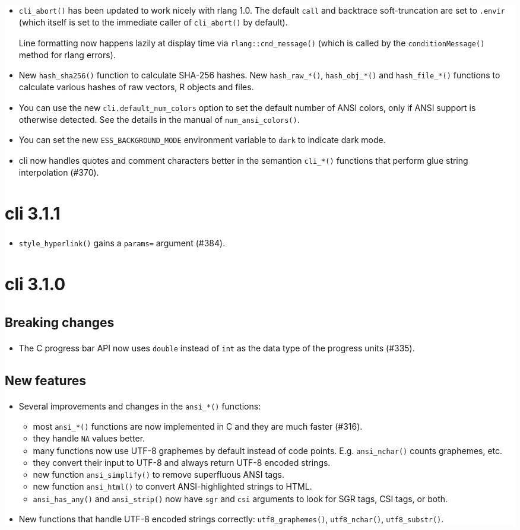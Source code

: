 * `cli_abort()` has been updated to work nicely with rlang 1.0. The
  default `call` and backtrace soft-truncation are set to `.envir`
  (which itself is set to the immediate caller of `cli_abort()` by
  default).

  Line formatting now happens lazily at display time via
  `rlang::cnd_message()` (which is called by the `conditionMessage()`
  method for rlang errors).

* New `hash_sha256()` function to calculate SHA-256 hashes. New
  `hash_raw_*()`, `hash_obj_*()` and `hash_file_*()` functions to calculate
  various hashes of raw vectors, R objects and files.

* You can use the new `cli.default_num_colors` option to set the default
  number of ANSI colors, only if ANSI support is otherwise detected.
  See the details in the manual of `num_ansi_colors()`.

* You can set the new `ESS_BACKGROUND_MODE` environment variable to
  `dark` to indicate dark mode.

* cli now handles quotes and comment characters better in the semantion
  `cli_*()` functions that perform glue string interpolation (#370).

# cli 3.1.1

* `style_hyperlink()` gains a `params=` argument (#384).

# cli 3.1.0

## Breaking changes

* The C progress bar API now uses `double` instead of `int` as the data
  type of the progress units (#335).

## New features

* Several improvements and changes in the `ansi_*()` functions:
  - most `ansi_*()` functions are now implemented in C and they are
    much faster (#316).
  - they handle `NA` values better.
  - many functions now use UTF-8 graphemes by default instead of code
    points. E.g. `ansi_nchar()` counts graphemes, etc.
  - they convert their input to UTF-8 and always return UTF-8
    encoded strings.
  - new function `ansi_simplify()` to remove superfluous ANSI tags.
  - new function `ansi_html()` to convert ANSI-highlighted strings
    to HTML.
  - `ansi_has_any()` and `ansi_strip()` now have `sgr` and `csi`
    arguments to look for SGR tags, CSI tags, or both.

* New functions that handle UTF-8 encoded strings correctly:
  `utf8_graphemes()`, `utf8_nchar()`, `utf8_substr()`.
